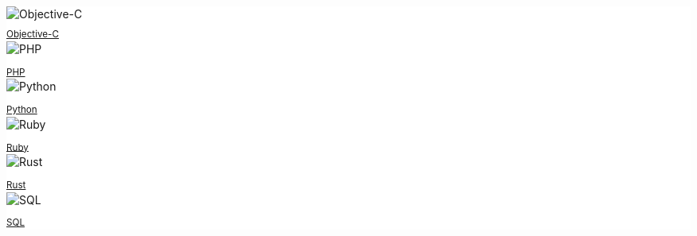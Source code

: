 <td align='center'>
  <img width='36' height='36' src='https://img.stackshare.io/service/1008/xcode.png' alt='Objective-C'>
  <br>
  <sub><a href="https://developer.apple.com/library/mac/documentation/Cocoa/Conceptual/ProgrammingWithObjectiveC/Introduction/Introduction.html">Objective-C</a></sub>
  <br>
  <sub></sub>
</td>

<td align='center'>
  <img width='36' height='36' src='https://img.stackshare.io/service/991/hwUcGZ41_400x400.jpg' alt='PHP'>
  <br>
  <sub><a href="http://www.php.net/">PHP</a></sub>
  <br>
  <sub></sub>
</td>

<td align='center'>
  <img width='36' height='36' src='https://img.stackshare.io/service/993/pUBY5pVj.png' alt='Python'>
  <br>
  <sub><a href="https://www.python.org">Python</a></sub>
  <br>
  <sub></sub>
</td>

<td align='center'>
  <img width='36' height='36' src='https://img.stackshare.io/service/989/ruby.png' alt='Ruby'>
  <br>
  <sub><a href="https://www.ruby-lang.org">Ruby</a></sub>
  <br>
  <sub></sub>
</td>

<td align='center'>
  <img width='36' height='36' src='https://img.stackshare.io/service/1070/v7txhrjp9pdqrkdtxxp0.png' alt='Rust'>
  <br>
  <sub><a href="http://www.rust-lang.org/">Rust</a></sub>
  <br>
  <sub></sub>
</td>

</tr>
<tr>
  <td align='center'>
  <img width='36' height='36' src='https://img.stackshare.io/service/2271/default_068d33483bba6b81ee13fbd4dc7aab9780896a54.png' alt='SQL'>
  <br>
  <sub><a href="https://en.wikipedia.org/wiki/SQL">SQL</a></sub>
  <br>
  <sub></sub>
</td>

